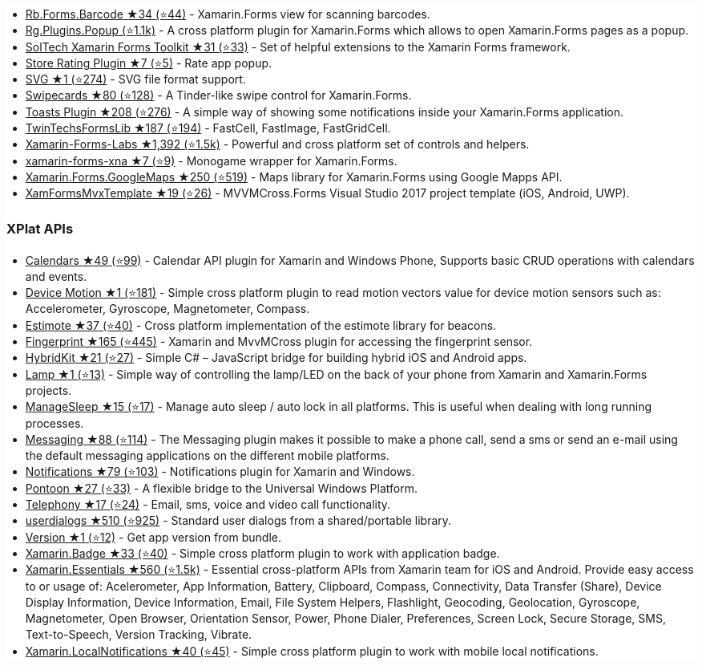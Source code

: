 *   [Rb.Forms.Barcode ★34 (⭐44)](https://github.com/rebuy-de/rb-forms-barcode) - Xamarin.Forms view for scanning barcodes.
*   [Rg.Plugins.Popup (⭐1.1k)](https://github.com/rotorgames/Rg.Plugins.Popup) - A cross platform plugin for Xamarin.Forms which allows to open Xamarin.Forms pages as a popup.
*   [SolTech Xamarin Forms Toolkit ★31 (⭐33)](https://github.com/soltechinc/soltechxf) - Set of helpful extensions to the Xamarin Forms framework.
*   [Store Rating Plugin ★7 (⭐5)](https://github.com/voxdev/Xamarin.Plugins) - Rate app popup.
*   [SVG ★1 (⭐274)](https://github.com/paulpatarinski/Xamarin.Forms.Plugins/tree/master/SVG) - SVG file format support.
*   [Swipecards ★80 (⭐128)](https://github.com/robinmanuelthiel/swipecards) - A Tinder-like swipe control for Xamarin.Forms.
*   [Toasts Plugin ★208 (⭐276)](https://github.com/EgorBo/Toasts.Forms.Plugin) - A simple way of showing some notifications inside your Xamarin.Forms application.
*   [TwinTechsFormsLib ★187 (⭐194)](https://github.com/twintechs/TwinTechsFormsLib) - FastCell, FastImage, FastGridCell.
*   [Xamarin-Forms-Labs ★1,392 (⭐1.5k)](https://github.com/XLabs/Xamarin-Forms-Labs) - Powerful and cross platform set of controls and helpers.
*   [xamarin-forms-xna ★7 (⭐9)](https://github.com/jvlppm/xamarin-forms-xna) - Monogame wrapper for Xamarin.Forms.
*   [Xamarin.Forms.GoogleMaps ★250 (⭐519)](https://github.com/amay077/Xamarin.Forms.GoogleMaps) - Maps library for Xamarin.Forms using Google Mapps API.
*   [XamFormsMvxTemplate ★19 (⭐26)](https://github.com/JTOne123/XamFormsMvxTemplate) - MVVMCross.Forms Visual Studio 2017 project template (iOS, Android, UWP).

### XPlat APIs

*   [Calendars ★49 (⭐99)](https://github.com/TheAlmightyBob/Calendars) - Calendar API plugin for Xamarin and Windows Phone, Supports basic CRUD operations with calendars and events.
*   [Device Motion ★1 (⭐181)](https://github.com/rdelrosario/xamarin-plugins/tree/master/DeviceMotion) - Simple cross platform plugin to read motion vectors value for device motion sensors such as: Accelerometer, Gyroscope, Magnetometer, Compass.
*   [Estimote ★37 (⭐40)](https://github.com/aritchie/estimotes-xplat) - Cross platform implementation of the estimote library for beacons.
*   [Fingerprint ★165 (⭐445)](https://github.com/smstuebe/xamarin-fingerprint) - Xamarin and MvvMCross plugin for accessing the fingerprint sensor.
*   [HybridKit ★21 (⭐27)](https://github.com/chkn/HybridKit) - Simple C# – JavaScript bridge for building hybrid iOS and Android apps.
*   [Lamp ★1 (⭐13)](https://github.com/kphillpotts/Xamarin.Plugins/tree/master/Lamp) - Simple way of controlling the lamp/LED on the back of your phone from Xamarin and Xamarin.Forms projects.
*   [ManageSleep ★15 (⭐17)](https://github.com/molinch/Xam.Plugins.ManageSleep) - Manage auto sleep / auto lock in all platforms. This is useful when dealing with long running processes.
*   [Messaging ★88 (⭐114)](https://github.com/cjlotz/Xamarin.Plugins) - The Messaging plugin makes it possible to make a phone call, send a sms or send an e-mail using the default messaging applications on the different mobile platforms.
*   [Notifications ★79 (⭐103)](https://github.com/aritchie/notifications) - Notifications plugin for Xamarin and Windows.
*   [Pontoon ★27 (⭐33)](https://github.com/inthehand/Pontoon) - A flexible bridge to the Universal Windows Platform.
*   [Telephony ★17 (⭐24)](https://github.com/ghuntley/telephony) - Email, sms, voice and video call functionality.
*   [userdialogs ★510 (⭐925)](https://github.com/aritchie/userdialogs) - Standard user dialogs from a shared/portable library.
*   [Version ★1 (⭐12)](https://github.com/mtrinder/Xamarin.Plugins/tree/master/Version) - Get app version from bundle.
*   [Xamarin.Badge ★33 (⭐40)](https://github.com/B1naryStudio/Xamarin.Badge) - Simple cross platform plugin to work with application badge.
*   [Xamarin.Essentials ★560 (⭐1.5k)](https://github.com/xamarin/Essentials) - Essential cross-platform APIs from Xamarin team for iOS and Android. Provide easy access to or usage of: Acelerometer, App Information, Battery, Clipboard, Compass, Connectivity, Data Transfer (Share), Device Display Information, Device Information, Email, File System Helpers, Flashlight, Geocoding, Geolocation, Gyroscope, Magnetometer, Open Browser, Orientation Sensor, Power, Phone Dialer, Preferences, Screen Lock, Secure Storage, SMS, Text-to-Speech, Version Tracking, Vibrate.
*   [Xamarin.LocalNotifications ★40 (⭐45)](https://github.com/B1naryStudio/Xamarin.LocalNotifications) - Simple cross platform plugin to work with mobile local notifications.